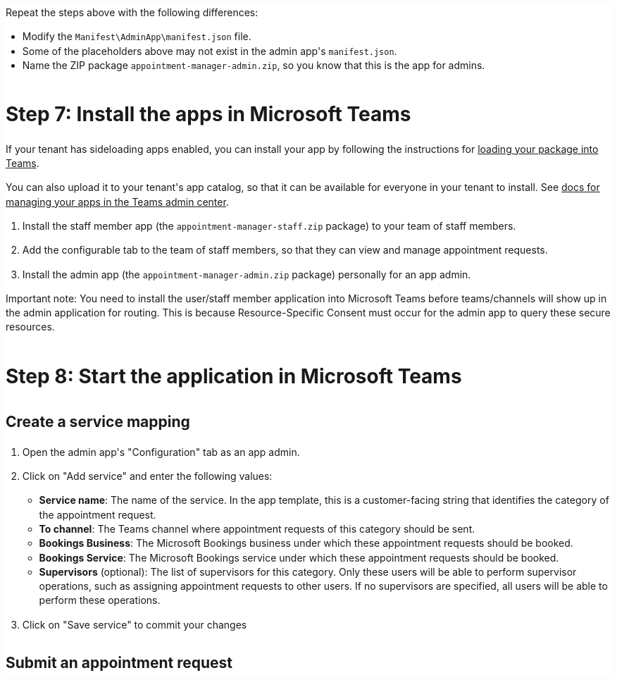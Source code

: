 Repeat the steps above with the following differences:

- Modify the `Manifest\AdminApp\manifest.json` file.
- Some of the placeholders above may not exist in the admin app's `manifest.json`.
- Name the ZIP package `appointment-manager-admin.zip`, so you know that this is the app for admins.

# <a name="installTeams"></a>Step 7: Install the apps in Microsoft Teams

If your tenant has sideloading apps enabled, you can install your app by following the instructions for [loading your package into Teams](https://docs.microsoft.com/en-us/microsoftteams/platform/concepts/apps/apps-upload#load-your-package-into-teams).

You can also upload it to your tenant's app catalog, so that it can be available for everyone in your tenant to install. See [docs for managing your apps in the Teams admin center](https://docs.microsoft.com/en-us/microsoftteams/tenant-apps-catalog-teams).

1. Install the staff member app (the `appointment-manager-staff.zip` package) to your team of staff members.

1. Add the configurable tab to the team of staff members, so that they can view and manage appointment requests.

1. Install the admin app (the `appointment-manager-admin.zip` package) personally for an app admin.

Important note: You need to install the user/staff member application into Microsoft Teams before teams/channels will show up in the admin application for routing. This is because Resource-Specific Consent must occur for the admin app to query these secure resources.

# <a name="startTeams"></a>Step 8: Start the application in Microsoft Teams

## Create a service mapping

1. Open the admin app's "Configuration" tab as an app admin.

1. Click on "Add service" and enter the following values:

    - **Service name**: The name of the service. In the app template, this is a customer-facing string that identifies the category of the appointment request.
    - **To channel**: The Teams channel where appointment requests of this category should be sent.
    - **Bookings Business**: The Microsoft Bookings business under which these appointment requests should be booked.
    - **Bookings Service**: The Microsoft Bookings service under which these appointment requests should be booked.
    - **Supervisors** (optional): The list of supervisors for this category. Only these users will be able to perform supervisor operations, such as assigning appointment requests to other users. If no supervisors are specified, all users will be able to perform these operations.

1. Click on "Save service" to commit your changes

## Submit an appointment request
